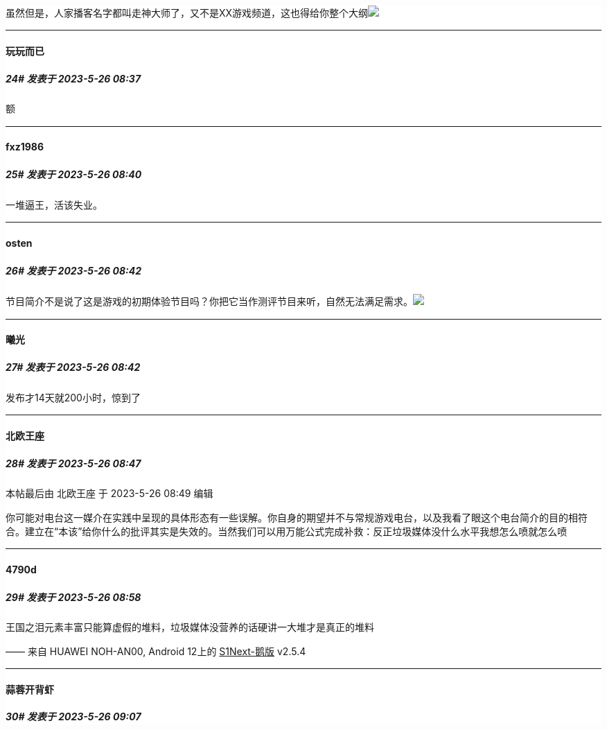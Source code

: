 虽然但是，人家播客名字都叫走神大师了，又不是XX游戏频道，这也得给你整个大纲<img src="https://static.saraba1st.com/image/smiley/face2017/067.png" referrerpolicy="no-referrer">

*****

####  玩玩而已  
##### 24#       发表于 2023-5-26 08:37

额

*****

####  fxz1986  
##### 25#       发表于 2023-5-26 08:40

一堆逼王，活该失业。

*****

####  osten  
##### 26#       发表于 2023-5-26 08:42

节目简介不是说了这是游戏的初期体验节目吗？你把它当作测评节目来听，自然无法满足需求。<img src="https://static.saraba1st.com/image/smiley/face2017/065.png" referrerpolicy="no-referrer">

*****

####  曦光  
##### 27#       发表于 2023-5-26 08:42

发布才14天就200小时，惊到了

*****

####  北欧王座  
##### 28#       发表于 2023-5-26 08:47

 本帖最后由 北欧王座 于 2023-5-26 08:49 编辑 

你可能对电台这一媒介在实践中呈现的具体形态有一些误解。你自身的期望并不与常规游戏电台，以及我看了眼这个电台简介的目的相符合。建立在“本该”给你什么的批评其实是失效的。当然我们可以用万能公式完成补救：反正垃圾媒体没什么水平我想怎么喷就怎么喷

*****

####  4790d  
##### 29#       发表于 2023-5-26 08:58

王国之泪元素丰富只能算虚假的堆料，垃圾媒体没营养的话硬讲一大堆才是真正的堆料

—— 来自 HUAWEI NOH-AN00, Android 12上的 [S1Next-鹅版](https://github.com/ykrank/S1-Next/releases) v2.5.4

*****

####  蒜蓉开背虾  
##### 30#       发表于 2023-5-26 09:07
